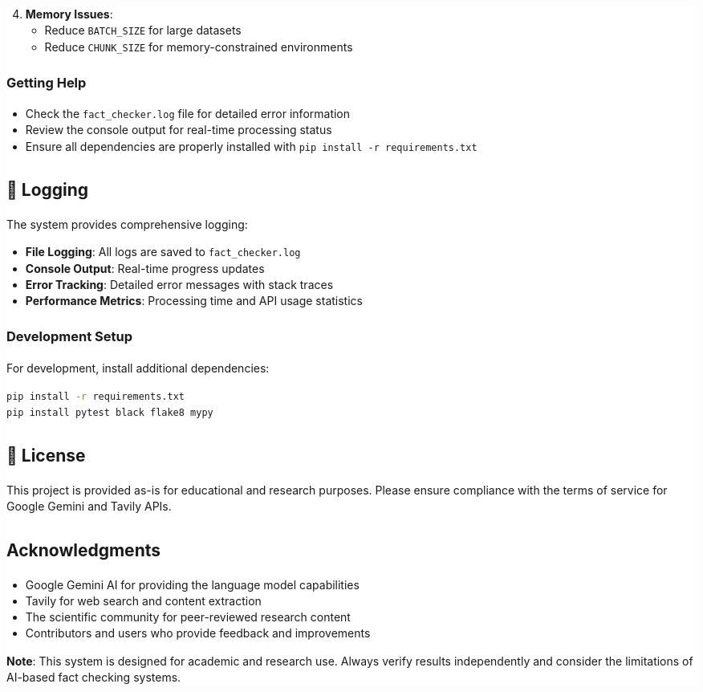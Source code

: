 4. **Memory Issues**:
   - Reduce `BATCH_SIZE` for large datasets
   - Reduce `CHUNK_SIZE` for memory-constrained environments

### Getting Help

- Check the `fact_checker.log` file for detailed error information
- Review the console output for real-time processing status
- Ensure all dependencies are properly installed with `pip install -r requirements.txt`

## 📝 Logging

The system provides comprehensive logging:

- **File Logging**: All logs are saved to `fact_checker.log`
- **Console Output**: Real-time progress updates
- **Error Tracking**: Detailed error messages with stack traces
- **Performance Metrics**: Processing time and API usage statistics


### Development Setup

For development, install additional dependencies:

```bash
pip install -r requirements.txt
pip install pytest black flake8 mypy
```

## 📄 License

This project is provided as-is for educational and research purposes. Please ensure compliance with the terms of service for Google Gemini and Tavily APIs.

## Acknowledgments

- Google Gemini AI for providing the language model capabilities
- Tavily for web search and content extraction
- The scientific community for peer-reviewed research content
- Contributors and users who provide feedback and improvements


**Note**: This system is designed for academic and research use. Always verify results independently and consider the limitations of AI-based fact checking systems.
